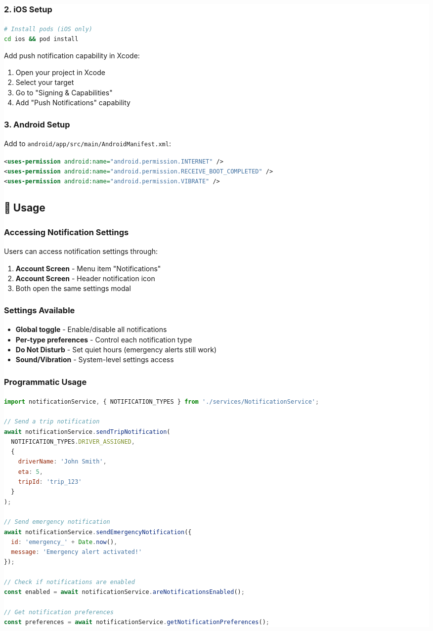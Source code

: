 ### 2. iOS Setup

```bash
# Install pods (iOS only)
cd ios && pod install
```

Add push notification capability in Xcode:
1. Open your project in Xcode
2. Select your target
3. Go to "Signing & Capabilities"
4. Add "Push Notifications" capability

### 3. Android Setup

Add to `android/app/src/main/AndroidManifest.xml`:

```xml
<uses-permission android:name="android.permission.INTERNET" />
<uses-permission android:name="android.permission.RECEIVE_BOOT_COMPLETED" />
<uses-permission android:name="android.permission.VIBRATE" />
```

## 🔧 Usage

### Accessing Notification Settings

Users can access notification settings through:
1. **Account Screen** - Menu item "Notifications"
2. **Account Screen** - Header notification icon
3. Both open the same settings modal

### Settings Available

- **Global toggle** - Enable/disable all notifications
- **Per-type preferences** - Control each notification type
- **Do Not Disturb** - Set quiet hours (emergency alerts still work)
- **Sound/Vibration** - System-level settings access

### Programmatic Usage

```javascript
import notificationService, { NOTIFICATION_TYPES } from './services/NotificationService';

// Send a trip notification
await notificationService.sendTripNotification(
  NOTIFICATION_TYPES.DRIVER_ASSIGNED,
  {
    driverName: 'John Smith',
    eta: 5,
    tripId: 'trip_123'
  }
);

// Send emergency notification
await notificationService.sendEmergencyNotification({
  id: 'emergency_' + Date.now(),
  message: 'Emergency alert activated!'
});

// Check if notifications are enabled
const enabled = await notificationService.areNotificationsEnabled();

// Get notification preferences
const preferences = await notificationService.getNotificationPreferences();
```